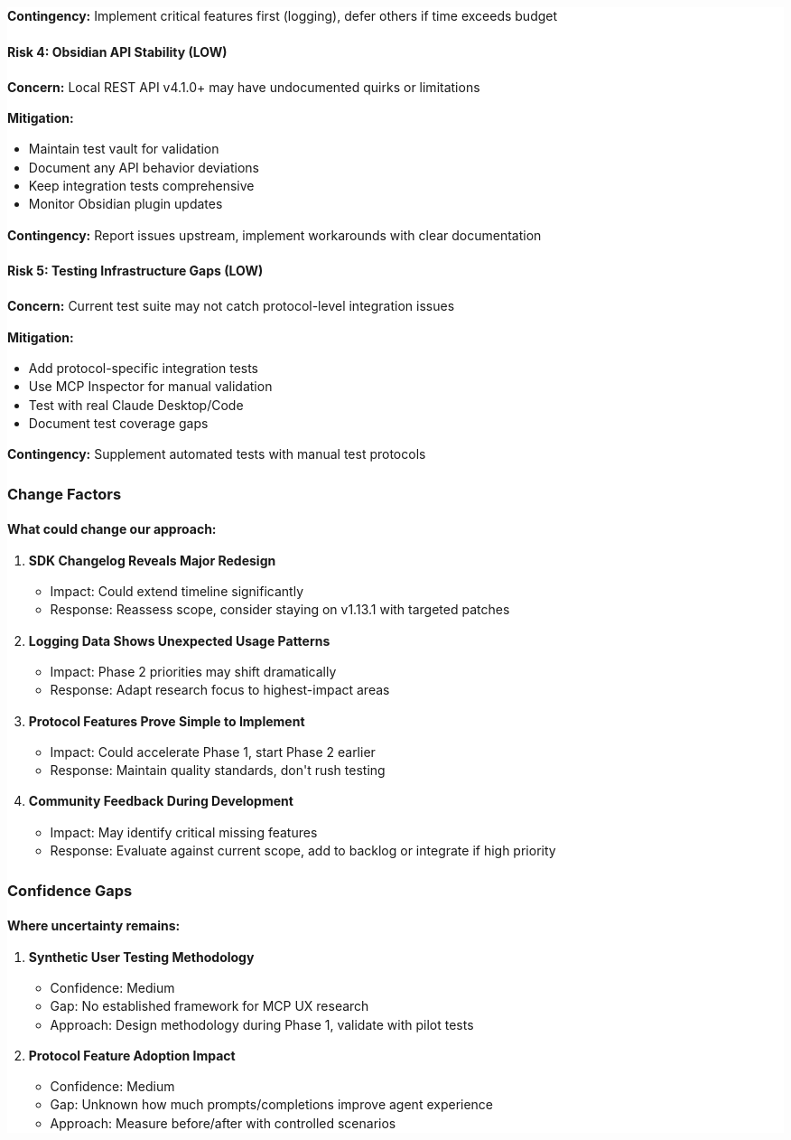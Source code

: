 **Contingency:** Implement critical features first (logging), defer others if time exceeds budget

#### Risk 4: Obsidian API Stability (LOW)
**Concern:** Local REST API v4.1.0+ may have undocumented quirks or limitations

**Mitigation:**
- Maintain test vault for validation
- Document any API behavior deviations
- Keep integration tests comprehensive
- Monitor Obsidian plugin updates

**Contingency:** Report issues upstream, implement workarounds with clear documentation

#### Risk 5: Testing Infrastructure Gaps (LOW)
**Concern:** Current test suite may not catch protocol-level integration issues

**Mitigation:**
- Add protocol-specific integration tests
- Use MCP Inspector for manual validation
- Test with real Claude Desktop/Code
- Document test coverage gaps

**Contingency:** Supplement automated tests with manual test protocols

### Change Factors

**What could change our approach:**

1. **SDK Changelog Reveals Major Redesign**
   - Impact: Could extend timeline significantly
   - Response: Reassess scope, consider staying on v1.13.1 with targeted patches

2. **Logging Data Shows Unexpected Usage Patterns**
   - Impact: Phase 2 priorities may shift dramatically
   - Response: Adapt research focus to highest-impact areas

3. **Protocol Features Prove Simple to Implement**
   - Impact: Could accelerate Phase 1, start Phase 2 earlier
   - Response: Maintain quality standards, don't rush testing

4. **Community Feedback During Development**
   - Impact: May identify critical missing features
   - Response: Evaluate against current scope, add to backlog or integrate if high priority

### Confidence Gaps

**Where uncertainty remains:**

1. **Synthetic User Testing Methodology**
   - Confidence: Medium
   - Gap: No established framework for MCP UX research
   - Approach: Design methodology during Phase 1, validate with pilot tests

2. **Protocol Feature Adoption Impact**
   - Confidence: Medium
   - Gap: Unknown how much prompts/completions improve agent experience
   - Approach: Measure before/after with controlled scenarios
